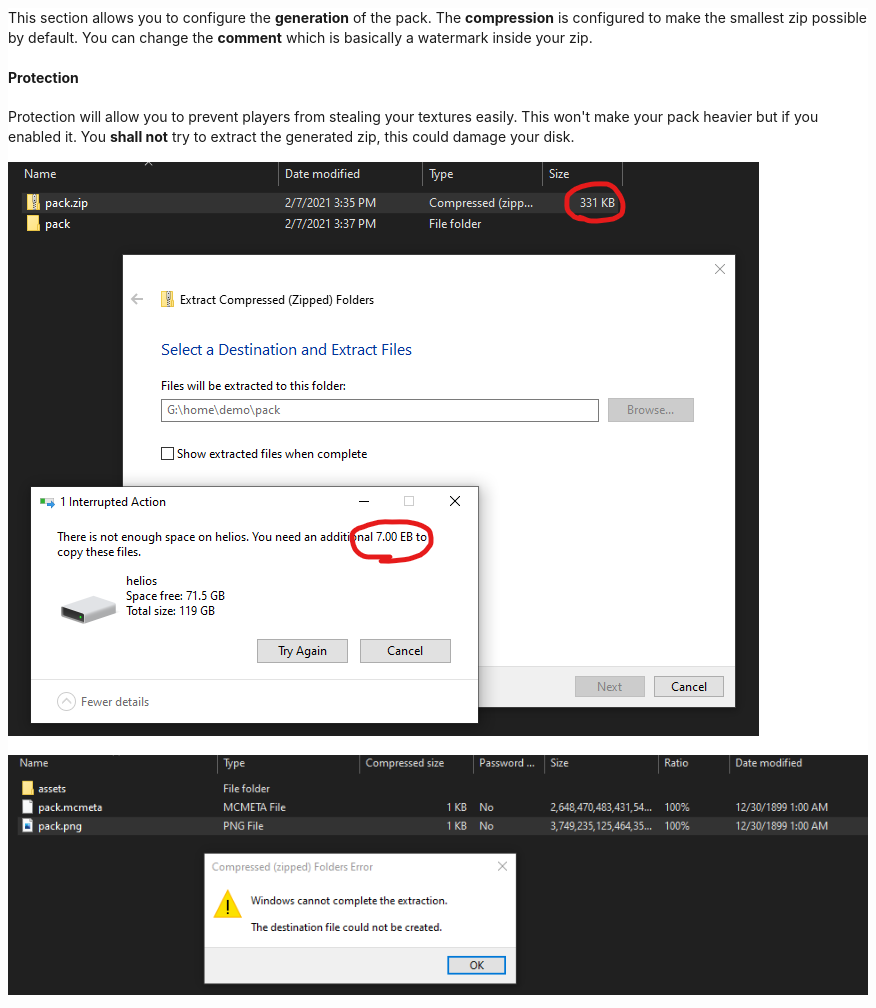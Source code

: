 This section allows you to configure the **generation** of the pack. The **compression** is configured to make the smallest zip possible by default. You can change the **comment** which is basically a watermark inside your zip.

#### Protection

Protection will allow you to prevent players from stealing your textures easily. This won't make your pack heavier but if you enabled it. You **shall not** try to extract the generated zip, this could damage your disk.

![1 Exabyte (EB) = 1000000000 Gigabyte (GB)](../../.gitbook/assets/size.png)

![Your operating system should prevent you from extracting in order to preserve your disk integrity](../../.gitbook/assets/extraction.png)
